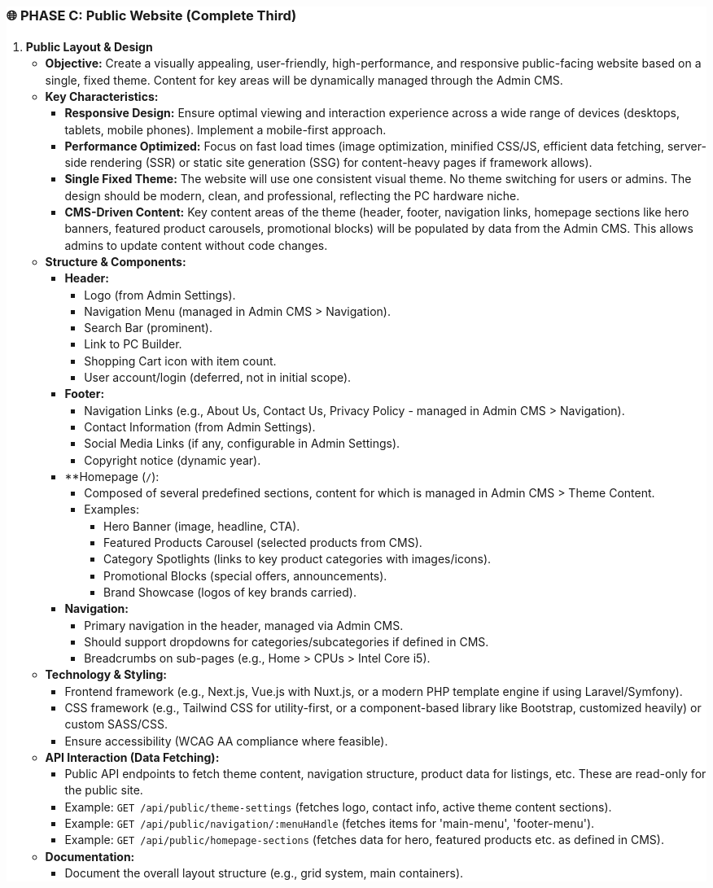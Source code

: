 ### 🌐 PHASE C: Public Website (Complete Third)

1.  **Public Layout & Design**
    -   **Objective:** Create a visually appealing, user-friendly, high-performance, and responsive public-facing website based on a single, fixed theme. Content for key areas will be dynamically managed through the Admin CMS.
    -   **Key Characteristics:**
        -   **Responsive Design:** Ensure optimal viewing and interaction experience across a wide range of devices (desktops, tablets, mobile phones). Implement a mobile-first approach.
        -   **Performance Optimized:** Focus on fast load times (image optimization, minified CSS/JS, efficient data fetching, server-side rendering (SSR) or static site generation (SSG) for content-heavy pages if framework allows).
        -   **Single Fixed Theme:** The website will use one consistent visual theme. No theme switching for users or admins. The design should be modern, clean, and professional, reflecting the PC hardware niche.
        -   **CMS-Driven Content:** Key content areas of the theme (header, footer, navigation links, homepage sections like hero banners, featured product carousels, promotional blocks) will be populated by data from the Admin CMS. This allows admins to update content without code changes.
    -   **Structure & Components:**
        -   **Header:**
            -   Logo (from Admin Settings).
            -   Navigation Menu (managed in Admin CMS > Navigation).
            -   Search Bar (prominent).
            -   Link to PC Builder.
            -   Shopping Cart icon with item count.
            -   User account/login (deferred, not in initial scope).
        -   **Footer:**
            -   Navigation Links (e.g., About Us, Contact Us, Privacy Policy - managed in Admin CMS > Navigation).
            -   Contact Information (from Admin Settings).
            -   Social Media Links (if any, configurable in Admin Settings).
            -   Copyright notice (dynamic year).
        -   **Homepage (`/`):
            -   Composed of several predefined sections, content for which is managed in Admin CMS > Theme Content.
            -   Examples:
                -   Hero Banner (image, headline, CTA).
                -   Featured Products Carousel (selected products from CMS).
                -   Category Spotlights (links to key product categories with images/icons).
                -   Promotional Blocks (special offers, announcements).
                -   Brand Showcase (logos of key brands carried).
        -   **Navigation:**
            -   Primary navigation in the header, managed via Admin CMS.
            -   Should support dropdowns for categories/subcategories if defined in CMS.
            -   Breadcrumbs on sub-pages (e.g., Home > CPUs > Intel Core i5).
    -   **Technology & Styling:**
        -   Frontend framework (e.g., Next.js, Vue.js with Nuxt.js, or a modern PHP template engine if using Laravel/Symfony).
        -   CSS framework (e.g., Tailwind CSS for utility-first, or a component-based library like Bootstrap, customized heavily) or custom SASS/CSS.
        -   Ensure accessibility (WCAG AA compliance where feasible).
    -   **API Interaction (Data Fetching):**
        -   Public API endpoints to fetch theme content, navigation structure, product data for listings, etc. These are read-only for the public site.
        -   Example: `GET /api/public/theme-settings` (fetches logo, contact info, active theme content sections).
        -   Example: `GET /api/public/navigation/:menuHandle` (fetches items for 'main-menu', 'footer-menu').
        -   Example: `GET /api/public/homepage-sections` (fetches data for hero, featured products etc. as defined in CMS).
    -   **Documentation:**
        -   Document the overall layout structure (e.g., grid system, main containers).